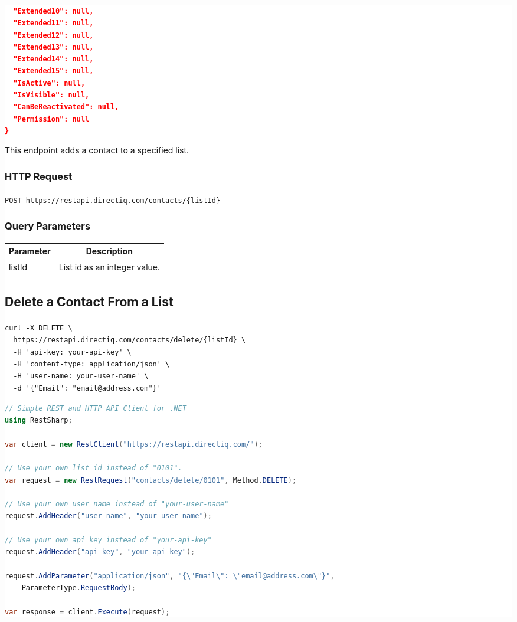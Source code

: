 ```json
  "Extended10": null,
  "Extended11": null,
  "Extended12": null,
  "Extended13": null,
  "Extended14": null,
  "Extended15": null,
  "IsActive": null,
  "IsVisible": null,
  "CanBeReactivated": null,
  "Permission": null
}
```

This endpoint adds a contact to a specified list.

### HTTP Request

`POST https://restapi.directiq.com/contacts/{listId}`

### Query Parameters

Parameter | Description
--------- | -----------
listId | List id as an integer value.

## Delete a Contact From a List

```shell
curl -X DELETE \
  https://restapi.directiq.com/contacts/delete/{listId} \
  -H 'api-key: your-api-key' \
  -H 'content-type: application/json' \
  -H 'user-name: your-user-name' \
  -d '{"Email": "email@address.com"}'
```

```csharp
// Simple REST and HTTP API Client for .NET
using RestSharp;

var client = new RestClient("https://restapi.directiq.com/");

// Use your own list id instead of "0101".
var request = new RestRequest("contacts/delete/0101", Method.DELETE);

// Use your own user name instead of "your-user-name" 
request.AddHeader("user-name", "your-user-name");

// Use your own api key instead of "your-api-key"
request.AddHeader("api-key", "your-api-key");

request.AddParameter("application/json", "{\"Email\": \"email@address.com\"}",
    ParameterType.RequestBody);

var response = client.Execute(request);
```
